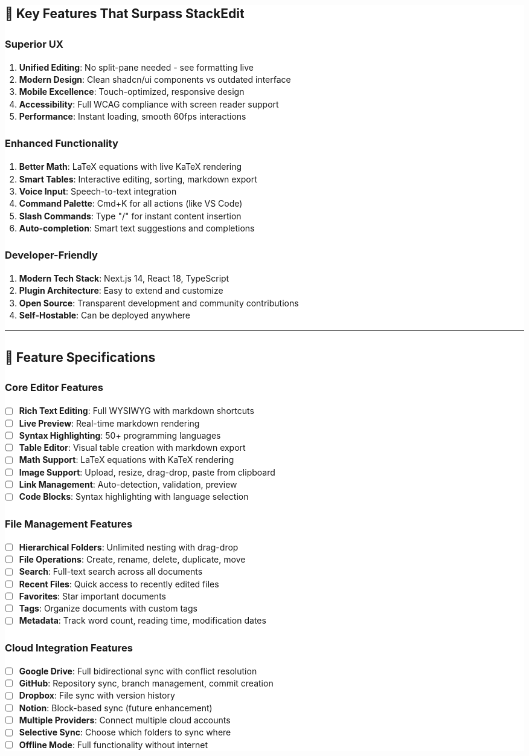 
## 🚀 **Key Features That Surpass StackEdit**

### **Superior UX**
1. **Unified Editing**: No split-pane needed - see formatting live
2. **Modern Design**: Clean shadcn/ui components vs outdated interface
3. **Mobile Excellence**: Touch-optimized, responsive design
4. **Accessibility**: Full WCAG compliance with screen reader support
5. **Performance**: Instant loading, smooth 60fps interactions

### **Enhanced Functionality**
1. **Better Math**: LaTeX equations with live KaTeX rendering
2. **Smart Tables**: Interactive editing, sorting, markdown export
3. **Voice Input**: Speech-to-text integration
4. **Command Palette**: Cmd+K for all actions (like VS Code)
5. **Slash Commands**: Type "/" for instant content insertion
6. **Auto-completion**: Smart text suggestions and completions

### **Developer-Friendly**
1. **Modern Tech Stack**: Next.js 14, React 18, TypeScript
2. **Plugin Architecture**: Easy to extend and customize
3. **Open Source**: Transparent development and community contributions
4. **Self-Hostable**: Can be deployed anywhere

---

## 📱 **Feature Specifications**

### **Core Editor Features**
- [ ] **Rich Text Editing**: Full WYSIWYG with markdown shortcuts
- [ ] **Live Preview**: Real-time markdown rendering
- [ ] **Syntax Highlighting**: 50+ programming languages
- [ ] **Table Editor**: Visual table creation with markdown export
- [ ] **Math Support**: LaTeX equations with KaTeX rendering
- [ ] **Image Support**: Upload, resize, drag-drop, paste from clipboard
- [ ] **Link Management**: Auto-detection, validation, preview
- [ ] **Code Blocks**: Syntax highlighting with language selection

### **File Management Features**
- [ ] **Hierarchical Folders**: Unlimited nesting with drag-drop
- [ ] **File Operations**: Create, rename, delete, duplicate, move
- [ ] **Search**: Full-text search across all documents
- [ ] **Recent Files**: Quick access to recently edited files
- [ ] **Favorites**: Star important documents
- [ ] **Tags**: Organize documents with custom tags
- [ ] **Metadata**: Track word count, reading time, modification dates

### **Cloud Integration Features**
- [ ] **Google Drive**: Full bidirectional sync with conflict resolution
- [ ] **GitHub**: Repository sync, branch management, commit creation
- [ ] **Dropbox**: File sync with version history
- [ ] **Notion**: Block-based sync (future enhancement)
- [ ] **Multiple Providers**: Connect multiple cloud accounts
- [ ] **Selective Sync**: Choose which folders to sync where
- [ ] **Offline Mode**: Full functionality without internet
